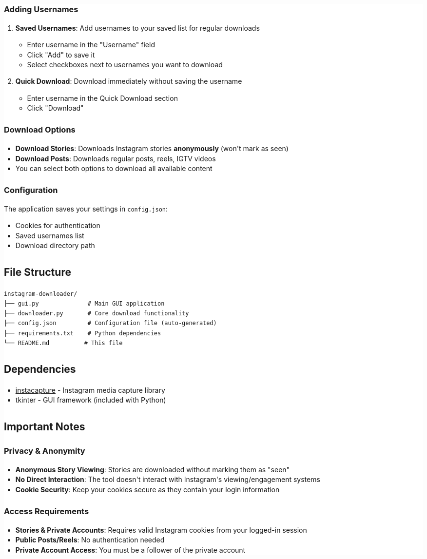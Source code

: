 ### Adding Usernames

1. **Saved Usernames**: Add usernames to your saved list for regular downloads
   - Enter username in the "Username" field
   - Click "Add" to save it
   - Select checkboxes next to usernames you want to download

2. **Quick Download**: Download immediately without saving the username
   - Enter username in the Quick Download section
   - Click "Download"

### Download Options

- **Download Stories**: Downloads Instagram stories **anonymously** (won't mark as seen)
- **Download Posts**: Downloads regular posts, reels, IGTV videos
- You can select both options to download all available content

### Configuration

The application saves your settings in `config.json`:
- Cookies for authentication
- Saved usernames list
- Download directory path

## File Structure

```
instagram-downloader/
├── gui.py              # Main GUI application
├── downloader.py       # Core download functionality
├── config.json         # Configuration file (auto-generated)
├── requirements.txt    # Python dependencies
└── README.md          # This file
```

## Dependencies

- [instacapture](https://pypi.org/project/instacapture/) - Instagram media capture library
- tkinter - GUI framework (included with Python)

## Important Notes

### Privacy & Anonymity
- **Anonymous Story Viewing**: Stories are downloaded without marking them as "seen"
- **No Direct Interaction**: The tool doesn't interact with Instagram's viewing/engagement systems
- **Cookie Security**: Keep your cookies secure as they contain your login information

### Access Requirements
- **Stories & Private Accounts**: Requires valid Instagram cookies from your logged-in session
- **Public Posts/Reels**: No authentication needed
- **Private Account Access**: You must be a follower of the private account
